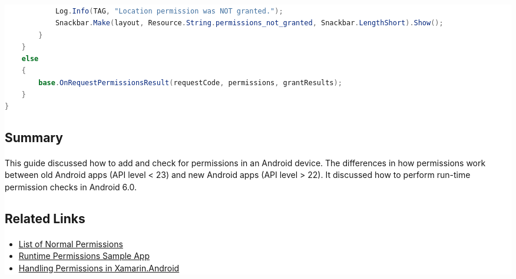 ```csharp
            Log.Info(TAG, "Location permission was NOT granted.");
            Snackbar.Make(layout, Resource.String.permissions_not_granted, Snackbar.LengthShort).Show();
        }
    } 
    else 
    {
        base.OnRequestPermissionsResult(requestCode, permissions, grantResults);
    }
}
```  

## Summary

This guide discussed how to add and check for permissions in an Android device. The differences in how permissions work between old Android apps (API level < 23) and new Android apps (API level > 22). It discussed how to perform run-time permission checks in Android 6.0.

## Related Links

- [List of Normal Permissions](https://developer.android.com/guide/topics/permissions/normal-permissions.html)
- [Runtime Permissions Sample App](https://github.com/xamarin/monodroid-samples/tree/master/android-m/RuntimePermissions)
- [Handling Permissions in Xamarin.Android](https://github.com/xamarin/recipes/tree/master/Recipes/android/general/projects/add_permissions_to_android_manifest)
